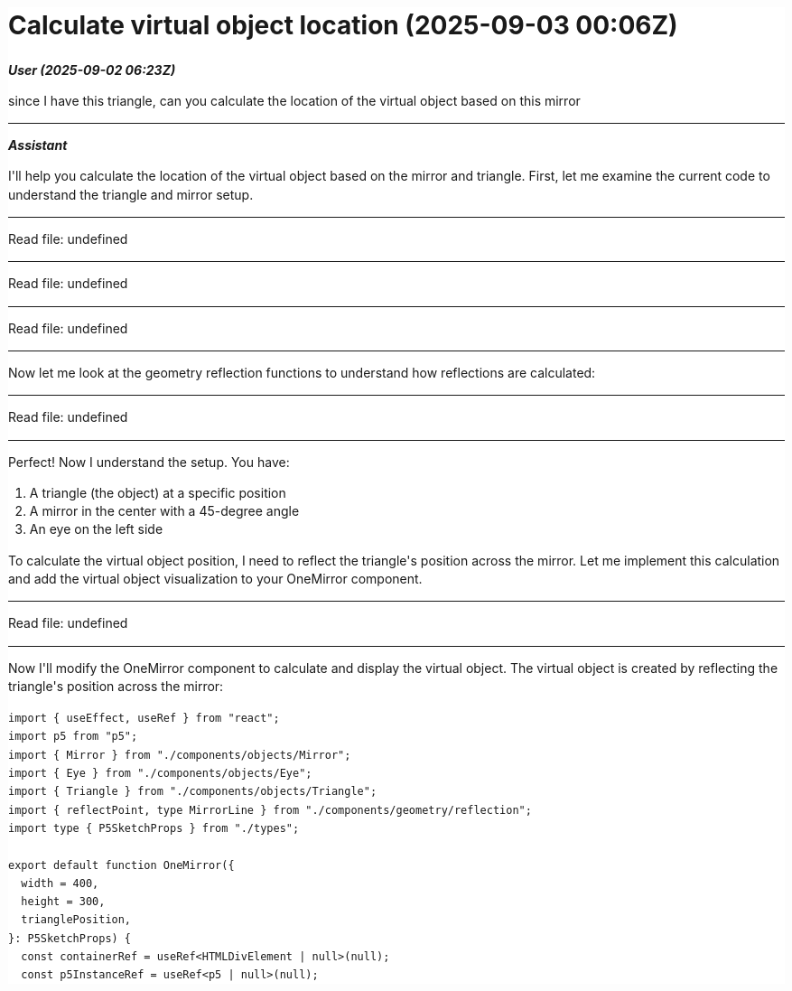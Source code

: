 

# Calculate virtual object location (2025-09-03 00:06Z)

_**User (2025-09-02 06:23Z)**_

since I have this triangle, can you calculate the location of the virtual object based on this mirror 

---

_**Assistant**_

I'll help you calculate the location of the virtual object based on the mirror and triangle. First, let me examine the current code to understand the triangle and mirror setup.

---

Read file: undefined

---

Read file: undefined

---

Read file: undefined

---

Now let me look at the geometry reflection functions to understand how reflections are calculated:

---

Read file: undefined

---

Perfect! Now I understand the setup. You have:
1. A triangle (the object) at a specific position
2. A mirror in the center with a 45-degree angle
3. An eye on the left side

To calculate the virtual object position, I need to reflect the triangle's position across the mirror. Let me implement this calculation and add the virtual object visualization to your OneMirror component.

---

Read file: undefined

---

Now I'll modify the OneMirror component to calculate and display the virtual object. The virtual object is created by reflecting the triangle's position across the mirror:

```tsx:src/OneMirror.tsx
import { useEffect, useRef } from "react";
import p5 from "p5";
import { Mirror } from "./components/objects/Mirror";
import { Eye } from "./components/objects/Eye";
import { Triangle } from "./components/objects/Triangle";
import { reflectPoint, type MirrorLine } from "./components/geometry/reflection";
import type { P5SketchProps } from "./types";

export default function OneMirror({
  width = 400,
  height = 300,
  trianglePosition,
}: P5SketchProps) {
  const containerRef = useRef<HTMLDivElement | null>(null);
  const p5InstanceRef = useRef<p5 | null>(null);
```